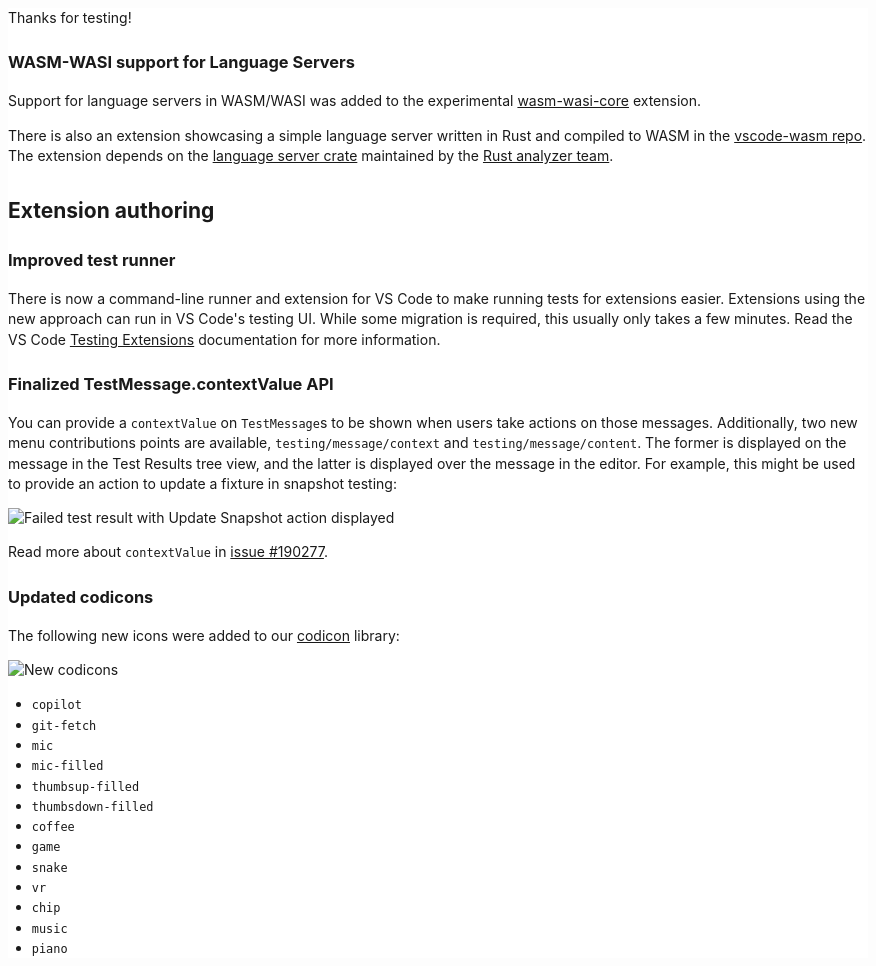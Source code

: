 Thanks for testing!

### WASM-WASI support for Language Servers

Support for language servers in WASM/WASI was added to the experimental
[wasm-wasi-core](https://marketplace.visualstudio.com/items?itemName=ms-vscode.wasm-wasi-core)
extension.

There is also an extension showcasing a simple language server written in Rust
and compiled to WASM in the
[vscode-wasm repo](https://github.com/microsoft/vscode-wasm/blob/d4fe7c2f4bec260bb97f4f83cec299e146faa985/testbeds/lsp-rust).
The extension depends on the
[language server crate](https://docs.rs/lsp-server/latest/lsp_server/)
maintained by the
[Rust analyzer team](https://github.com/rust-lang/rust-analyzer).

## Extension authoring

### Improved test runner

There is now a command-line runner and extension for VS Code to make running
tests for extensions easier. Extensions using the new approach can run in VS
Code's testing UI. While some migration is required, this usually only takes a
few minutes. Read the VS Code
[Testing Extensions](https://code.visualstudio.com/api/working-with-extensions/testing-extension)
documentation for more information.

### Finalized TestMessage.contextValue API

You can provide a `contextValue` on `TestMessage`s to be shown when users take
actions on those messages. Additionally, two new menu contributions points are
available, `testing/message/context` and `testing/message/content`. The former
is displayed on the message in the Test Results tree view, and the latter is
displayed over the message in the editor. For example, this might be used to
provide an action to update a fixture in snapshot testing:

![Failed test result with Update Snapshot action displayed](images/1_84/testmessage-contextvalue.png)

Read more about `contextValue` in
[issue #190277](https://github.com/microsoft/vscode/issues/190277).

### Updated codicons

The following new icons were added to our
[codicon](https://code.visualstudio.com/api/references/icons-in-labels) library:

![New codicons](images/1_84/codicons-oct-2023-release.png)

-   `copilot`
-   `git-fetch`
-   `mic`
-   `mic-filled`
-   `thumbsup-filled`
-   `thumbsdown-filled`
-   `coffee`
-   `game`
-   `snake`
-   `vr`
-   `chip`
-   `music`
-   `piano`
